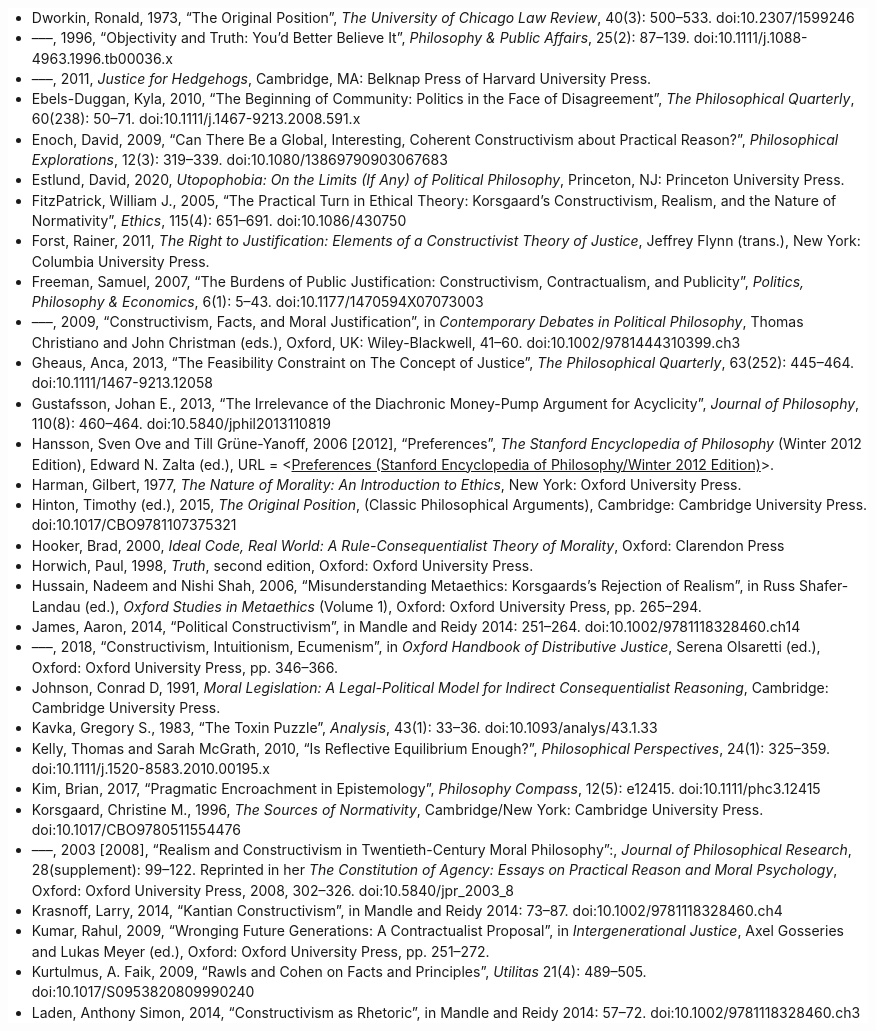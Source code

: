 * Dworkin, Ronald, 1973, “The Original Position”, *The University of Chicago Law Review*, 40(3): 500–533. doi:10.2307/1599246
* –––, 1996, “Objectivity and Truth: You’d Better Believe It”, *Philosophy & Public Affairs*, 25(2): 87–139. doi:10.1111/j.1088-4963.1996.tb00036.x
* –––, 2011, *Justice for Hedgehogs*, Cambridge, MA: Belknap Press of Harvard University Press.
* Ebels-Duggan, Kyla, 2010, “The Beginning of Community: Politics in the Face of Disagreement”, *The Philosophical Quarterly*, 60(238): 50–71. doi:10.1111/j.1467-9213.2008.591.x
* Enoch, David, 2009, “Can There Be a Global, Interesting, Coherent Constructivism about Practical Reason?”, *Philosophical Explorations*, 12(3): 319–339. doi:10.1080/13869790903067683
* Estlund, David, 2020, *Utopophobia: On the Limits (If Any) of Political Philosophy*, Princeton, NJ: Princeton University Press.
* FitzPatrick, William J., 2005, “The Practical Turn in Ethical Theory: Korsgaard’s Constructivism, Realism, and the Nature of Normativity”, *Ethics*, 115(4): 651–691. doi:10.1086/430750
* Forst, Rainer, 2011, *The Right to Justification: Elements of a Constructivist Theory of Justice*, Jeffrey Flynn (trans.), New York: Columbia University Press.
* Freeman, Samuel, 2007, “The Burdens of Public Justification: Constructivism, Contractualism, and Publicity”, *Politics, Philosophy & Economics*, 6(1): 5–43. doi:10.1177/1470594X07073003
* –––, 2009, “Constructivism, Facts, and Moral Justification”, in *Contemporary Debates in Political Philosophy*, Thomas Christiano and John Christman (eds.), Oxford, UK: Wiley-Blackwell, 41–60. doi:10.1002/9781444310399.ch3
* Gheaus, Anca, 2013, “The Feasibility Constraint on The Concept of Justice”, *The Philosophical Quarterly*, 63(252): 445–464. doi:10.1111/1467-9213.12058
* Gustafsson, Johan E., 2013, “The Irrelevance of the Diachronic Money-Pump Argument for Acyclicity”, *Journal of Philosophy*, 110(8): 460–464. doi:10.5840/jphil2013110819
* Hansson, Sven Ove and Till Grüne-Yanoff, 2006 [2012], “Preferences”, *The Stanford Encyclopedia of Philosophy* (Winter 2012 Edition), Edward N. Zalta (ed.), URL = <[Preferences (Stanford Encyclopedia of Philosophy/Winter 2012 Edition)](https://plato.stanford.edu/archives/win2012/entries/preferences/)>.
* Harman, Gilbert, 1977, *The Nature of Morality: An Introduction to Ethics*, New York: Oxford University Press.
* Hinton, Timothy (ed.), 2015, *The Original Position*, (Classic Philosophical Arguments), Cambridge: Cambridge University Press. doi:10.1017/CBO9781107375321
* Hooker, Brad, 2000, *Ideal Code, Real World: A Rule-Consequentialist Theory of Morality*, Oxford: Clarendon Press
* Horwich, Paul, 1998, *Truth*, second edition, Oxford: Oxford University Press.
* Hussain, Nadeem and Nishi Shah, 2006, “Misunderstanding Metaethics: Korsgaards’s Rejection of Realism”, in Russ Shafer-Landau (ed.), *Oxford Studies in Metaethics* (Volume 1), Oxford: Oxford University Press, pp. 265–294.
* James, Aaron, 2014, “Political Constructivism”, in Mandle and Reidy 2014: 251–264. doi:10.1002/9781118328460.ch14
* –––, 2018, “Constructivism, Intuitionism, Ecumenism”, in *Oxford Handbook of Distributive Justice*, Serena Olsaretti (ed.), Oxford: Oxford University Press, pp. 346–366.
* Johnson, Conrad D, 1991, *Moral Legislation: A Legal-Political Model for Indirect Consequentialist Reasoning*, Cambridge: Cambridge University Press.
* Kavka, Gregory S., 1983, “The Toxin Puzzle”, *Analysis*, 43(1): 33–36. doi:10.1093/analys/43.1.33
* Kelly, Thomas and Sarah McGrath, 2010, “Is Reflective Equilibrium Enough?”, *Philosophical Perspectives*, 24(1): 325–359. doi:10.1111/j.1520-8583.2010.00195.x
* Kim, Brian, 2017, “Pragmatic Encroachment in Epistemology”, *Philosophy Compass*, 12(5): e12415. doi:10.1111/phc3.12415
* Korsgaard, Christine M., 1996, *The Sources of Normativity*, Cambridge/New York: Cambridge University Press. doi:10.1017/CBO9780511554476
* –––, 2003 [2008], “Realism and Constructivism in Twentieth-Century Moral Philosophy”:, *Journal of Philosophical Research*, 28(supplement): 99–122. Reprinted in her *The Constitution of Agency: Essays on Practical Reason and Moral Psychology*, Oxford: Oxford University Press, 2008, 302–326. doi:10.5840/jpr_2003_8
* Krasnoff, Larry, 2014, “Kantian Constructivism”, in Mandle and Reidy 2014: 73–87. doi:10.1002/9781118328460.ch4
* Kumar, Rahul, 2009, “Wronging Future Generations: A Contractualist Proposal”, in *Intergenerational Justice*, Axel Gosseries and Lukas Meyer (ed.), Oxford: Oxford University Press, pp. 251–272.
* Kurtulmus, A. Faik, 2009, “Rawls and Cohen on Facts and Principles”, *Utilitas* 21(4): 489–505. doi:10.1017/S0953820809990240
* Laden, Anthony Simon, 2014, “Constructivism as Rhetoric”, in Mandle and Reidy 2014: 57–72. doi:10.1002/9781118328460.ch3
